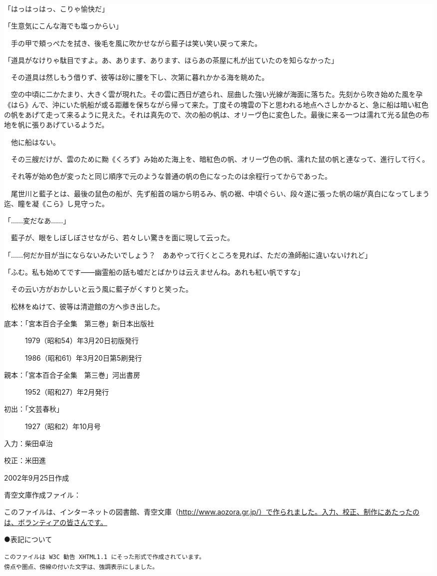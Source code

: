 「はっはっはっ、こりゃ愉快だ」

「生意気にこんな海でも塩っからい」

　手の甲で頬っぺたを拭き、後毛を風に吹かせながら藍子は笑い笑い戻って来た。

「道具がなけりゃ駄目ですよ。あ、あります、あります、ほらあの茶屋に札が出ていたのを知らなかった」

　その道具は然しもう借りず、彼等は砂に腰を下し、次第に暮れかかる海を眺めた。

　空の中頃に二かたまり、大きく雲が現れた。その雲に西日が遮られ、屈曲した強い光線が海面に落ちた。先刻から吹き始めた風を孕《はら》んで、沖にいた帆船が或る距離を保ちながら帰って来た。丁度その塊雲の下と思われる地点へさしかかると、急に船は暗い紅色の帆をあげて走って来るように見えた。それは真先ので、次の船の帆は、オリーヴ色に変色した。最後に来る一つは濡れて光る鼠色の布地を帆に張りあげているようだ。

　他に船はない。

　その三艘だけが、雲のために黝《くろず》み始めた海上を、暗紅色の帆、オリーヴ色の帆、濡れた鼠の帆と連なって、進行して行く。

　それ等が始め色が変ったと同じ順序で元のような普通の帆の色になったのは余程行ってからであった。

　尾世川と藍子とは、最後の鼠色の船が、先ず船首の端から明るみ、帆の裾、中頃ぐらい、段々遂に張った帆の端が真白になってしまう迄、瞳を凝《こら》し見守った。

「……変だなあ……」

　藍子が、眼をしぼしぼさせながら、若々しい驚きを面に現して云った。

「……何だか目が当にならないみたいでしょう？　ああやって行くところを見れば、ただの漁師船に違いないけれど」

「ふむ。私も始めてです――幽霊船の話も嘘だとばかりは云えませんね。あれも紅い帆ですな」

　その云い方がおかしいと云う風に藍子がくすりと笑った。

　松林をぬけて、彼等は清遊館の方へ歩き出した。













底本：「宮本百合子全集　第三巻」新日本出版社


　　　1979（昭和54）年3月20日初版発行

　　　1986（昭和61）年3月20日第5刷発行

親本：「宮本百合子全集　第三巻」河出書房

　　　1952（昭和27）年2月発行

初出：「文芸春秋」

　　　1927（昭和2）年10月号

入力：柴田卓治

校正：米田進

2002年9月25日作成

青空文庫作成ファイル：

このファイルは、インターネットの図書館、青空文庫（http://www.aozora.gr.jp/）で作られました。入力、校正、制作にあたったのは、ボランティアの皆さんです。











●表記について


	このファイルは W3C 勧告 XHTML1.1 にそった形式で作成されています。
	傍点や圏点、傍線の付いた文字は、強調表示にしました。